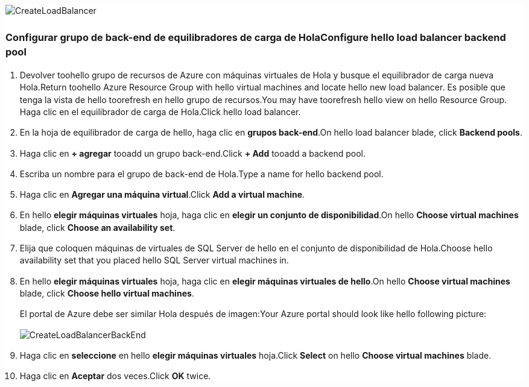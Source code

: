    ![CreateLoadBalancer](./media/virtual-machines-windows-portal-sql-create-failover-cluster/30-load-balancer-create.png)

### <a name="configure-hello-load-balancer-backend-pool"></a><span data-ttu-id="8f9fa-360">Configurar grupo de back-end de equilibradores de carga de Hola</span><span class="sxs-lookup"><span data-stu-id="8f9fa-360">Configure hello load balancer backend pool</span></span>

1. <span data-ttu-id="8f9fa-361">Devolver toohello grupo de recursos de Azure con máquinas virtuales de Hola y busque el equilibrador de carga nueva Hola.</span><span class="sxs-lookup"><span data-stu-id="8f9fa-361">Return toohello Azure Resource Group with hello virtual machines and locate hello new load balancer.</span></span> <span data-ttu-id="8f9fa-362">Es posible que tenga la vista de hello toorefresh en hello grupo de recursos.</span><span class="sxs-lookup"><span data-stu-id="8f9fa-362">You may have toorefresh hello view on hello Resource Group.</span></span> <span data-ttu-id="8f9fa-363">Haga clic en el equilibrador de carga de Hola.</span><span class="sxs-lookup"><span data-stu-id="8f9fa-363">Click hello load balancer.</span></span>

1. <span data-ttu-id="8f9fa-364">En la hoja de equilibrador de carga de hello, haga clic en **grupos back-end**.</span><span class="sxs-lookup"><span data-stu-id="8f9fa-364">On hello load balancer blade, click **Backend pools**.</span></span>

1. <span data-ttu-id="8f9fa-365">Haga clic en **+ agregar** tooadd un grupo back-end.</span><span class="sxs-lookup"><span data-stu-id="8f9fa-365">Click **+ Add** tooadd a backend pool.</span></span>

1. <span data-ttu-id="8f9fa-366">Escriba un nombre para el grupo de back-end de Hola.</span><span class="sxs-lookup"><span data-stu-id="8f9fa-366">Type a name for hello backend pool.</span></span>

1. <span data-ttu-id="8f9fa-367">Haga clic en **Agregar una máquina virtual**.</span><span class="sxs-lookup"><span data-stu-id="8f9fa-367">Click **Add a virtual machine**.</span></span>

1. <span data-ttu-id="8f9fa-368">En hello **elegir máquinas virtuales** hoja, haga clic en **elegir un conjunto de disponibilidad**.</span><span class="sxs-lookup"><span data-stu-id="8f9fa-368">On hello **Choose virtual machines** blade, click **Choose an availability set**.</span></span>

1. <span data-ttu-id="8f9fa-369">Elija que coloquen máquinas de virtuales de SQL Server de hello en el conjunto de disponibilidad de Hola.</span><span class="sxs-lookup"><span data-stu-id="8f9fa-369">Choose hello availability set that you placed hello SQL Server virtual machines in.</span></span>

1. <span data-ttu-id="8f9fa-370">En hello **elegir máquinas virtuales** hoja, haga clic en **elegir máquinas virtuales de hello**.</span><span class="sxs-lookup"><span data-stu-id="8f9fa-370">On hello **Choose virtual machines** blade, click **Choose hello virtual machines**.</span></span>

   <span data-ttu-id="8f9fa-371">El portal de Azure debe ser similar Hola después de imagen:</span><span class="sxs-lookup"><span data-stu-id="8f9fa-371">Your Azure portal should look like hello following picture:</span></span>

   ![CreateLoadBalancerBackEnd](./media/virtual-machines-windows-portal-sql-create-failover-cluster/33-load-balancer-back-end.png)

1. <span data-ttu-id="8f9fa-373">Haga clic en **seleccione** en hello **elegir máquinas virtuales** hoja.</span><span class="sxs-lookup"><span data-stu-id="8f9fa-373">Click **Select** on hello **Choose virtual machines** blade.</span></span>

1. <span data-ttu-id="8f9fa-374">Haga clic en **Aceptar** dos veces.</span><span class="sxs-lookup"><span data-stu-id="8f9fa-374">Click **OK** twice.</span></span>
